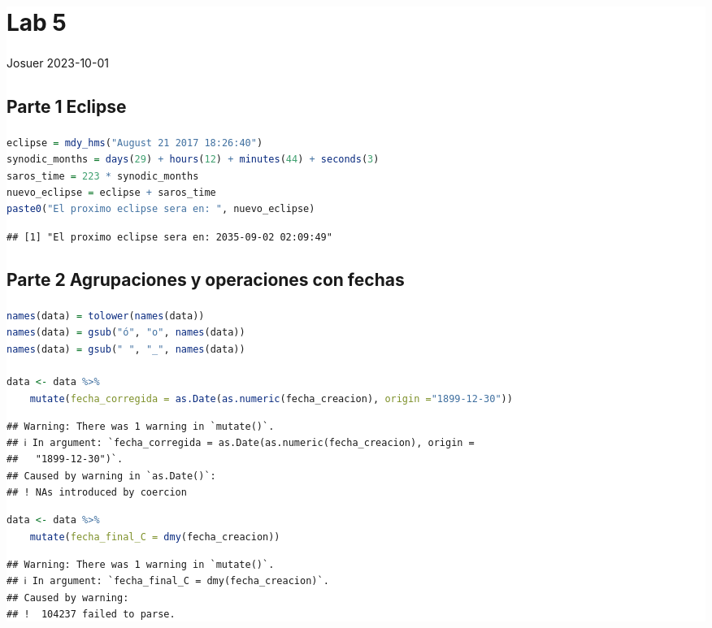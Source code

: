 Lab 5
================
Josuer
2023-10-01

## Parte 1 Eclipse

``` r
eclipse = mdy_hms("August 21 2017 18:26:40")
synodic_months = days(29) + hours(12) + minutes(44) + seconds(3)
saros_time = 223 * synodic_months
nuevo_eclipse = eclipse + saros_time
paste0("El proximo eclipse sera en: ", nuevo_eclipse)
```

    ## [1] "El proximo eclipse sera en: 2035-09-02 02:09:49"

## Parte 2 Agrupaciones y operaciones con fechas

``` r
names(data) = tolower(names(data))
names(data) = gsub("ó", "o", names(data))
names(data) = gsub(" ", "_", names(data))

data <- data %>%
    mutate(fecha_corregida = as.Date(as.numeric(fecha_creacion), origin ="1899-12-30"))
```

    ## Warning: There was 1 warning in `mutate()`.
    ## ℹ In argument: `fecha_corregida = as.Date(as.numeric(fecha_creacion), origin =
    ##   "1899-12-30")`.
    ## Caused by warning in `as.Date()`:
    ## ! NAs introduced by coercion

``` r
data <- data %>%
    mutate(fecha_final_C = dmy(fecha_creacion))
```

    ## Warning: There was 1 warning in `mutate()`.
    ## ℹ In argument: `fecha_final_C = dmy(fecha_creacion)`.
    ## Caused by warning:
    ## !  104237 failed to parse.
